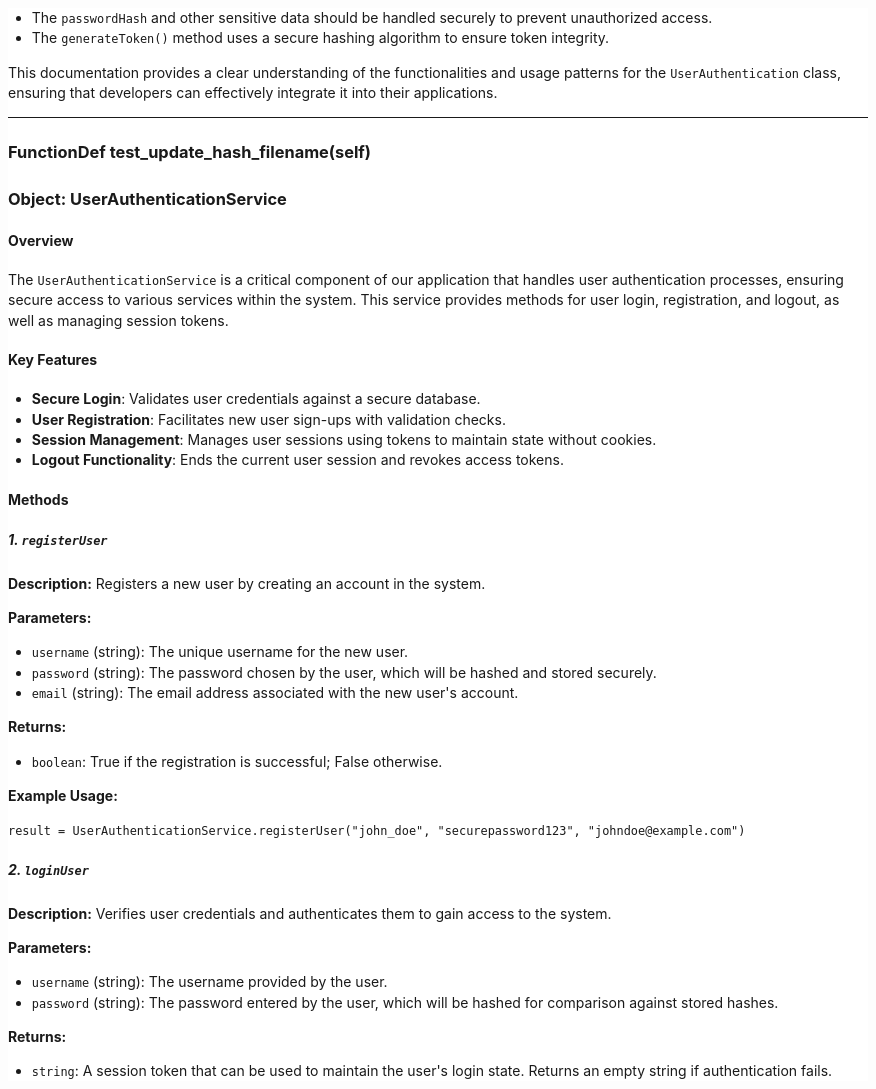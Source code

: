 - The `passwordHash` and other sensitive data should be handled securely to prevent unauthorized access.
- The `generateToken()` method uses a secure hashing algorithm to ensure token integrity.

This documentation provides a clear understanding of the functionalities and usage patterns for the `UserAuthentication` class, ensuring that developers can effectively integrate it into their applications.
***
### FunctionDef test_update_hash_filename(self)
### Object: UserAuthenticationService

#### Overview
The `UserAuthenticationService` is a critical component of our application that handles user authentication processes, ensuring secure access to various services within the system. This service provides methods for user login, registration, and logout, as well as managing session tokens.

#### Key Features
- **Secure Login**: Validates user credentials against a secure database.
- **User Registration**: Facilitates new user sign-ups with validation checks.
- **Session Management**: Manages user sessions using tokens to maintain state without cookies.
- **Logout Functionality**: Ends the current user session and revokes access tokens.

#### Methods

##### 1. `registerUser`
**Description:**
Registers a new user by creating an account in the system.

**Parameters:**
- `username` (string): The unique username for the new user.
- `password` (string): The password chosen by the user, which will be hashed and stored securely.
- `email` (string): The email address associated with the new user's account.

**Returns:**
- `boolean`: True if the registration is successful; False otherwise.

**Example Usage:**
```plaintext
result = UserAuthenticationService.registerUser("john_doe", "securepassword123", "johndoe@example.com")
```

##### 2. `loginUser`
**Description:**
Verifies user credentials and authenticates them to gain access to the system.

**Parameters:**
- `username` (string): The username provided by the user.
- `password` (string): The password entered by the user, which will be hashed for comparison against stored hashes.

**Returns:**
- `string`: A session token that can be used to maintain the user's login state. Returns an empty string if authentication fails.
